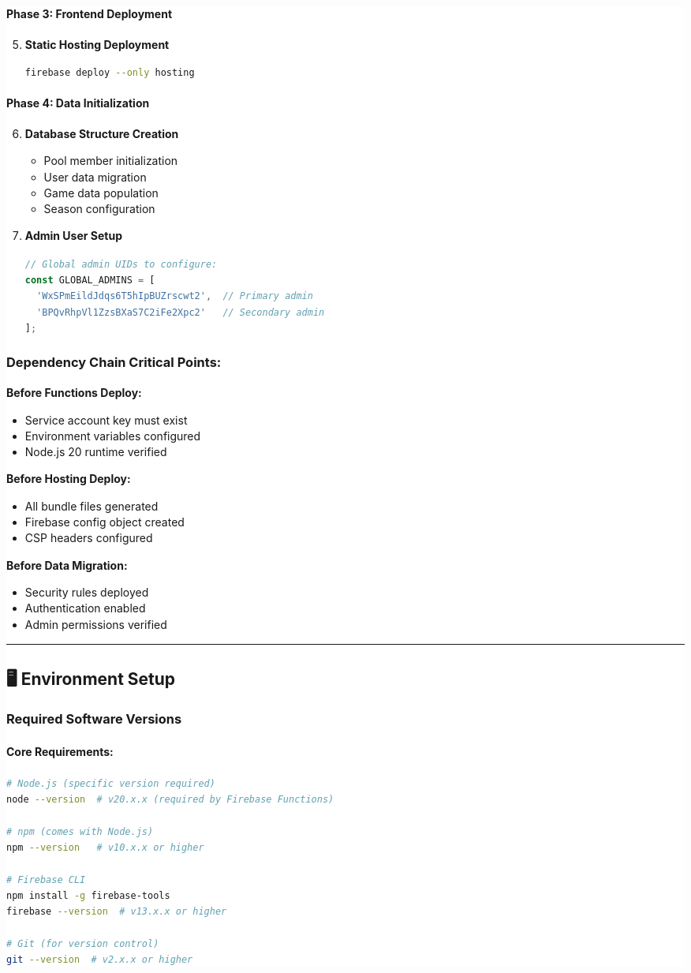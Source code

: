 #### Phase 3: Frontend Deployment
5. **Static Hosting Deployment**
   ```bash
   firebase deploy --only hosting
   ```

#### Phase 4: Data Initialization
6. **Database Structure Creation**
   - Pool member initialization
   - User data migration
   - Game data population
   - Season configuration

7. **Admin User Setup**
   ```javascript
   // Global admin UIDs to configure:
   const GLOBAL_ADMINS = [
     'WxSPmEildJdqs6T5hIpBUZrscwt2',  // Primary admin
     'BPQvRhpVl1ZzsBXaS7C2iFe2Xpc2'   // Secondary admin
   ];
   ```

### Dependency Chain Critical Points:

**Before Functions Deploy:**
- Service account key must exist
- Environment variables configured
- Node.js 20 runtime verified

**Before Hosting Deploy:**
- All bundle files generated
- Firebase config object created
- CSP headers configured

**Before Data Migration:**
- Security rules deployed
- Authentication enabled
- Admin permissions verified

---

## 🖥️ Environment Setup

### Required Software Versions

#### Core Requirements:
```bash
# Node.js (specific version required)
node --version  # v20.x.x (required by Firebase Functions)

# npm (comes with Node.js)
npm --version   # v10.x.x or higher

# Firebase CLI
npm install -g firebase-tools
firebase --version  # v13.x.x or higher

# Git (for version control)
git --version  # v2.x.x or higher
```
